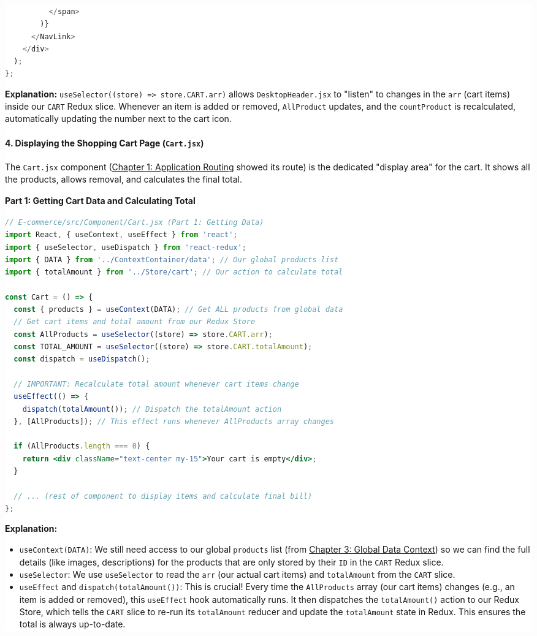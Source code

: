 ```jsx
          </span>
        )}
      </NavLink>
    </div>
  );
};
```

**Explanation:**
`useSelector((store) => store.CART.arr)` allows `DesktopHeader.jsx` to "listen" to changes in the `arr` (cart items) inside our `CART` Redux slice. Whenever an item is added or removed, `AllProduct` updates, and the `countProduct` is recalculated, automatically updating the number next to the cart icon.

#### 4. Displaying the Shopping Cart Page (`Cart.jsx`)

The `Cart.jsx` component ([Chapter 1: Application Routing](Documentation/Chapter1.md) showed its route) is the dedicated "display area" for the cart. It shows all the products, allows removal, and calculates the final total.

**Part 1: Getting Cart Data and Calculating Total**

```jsx
// E-commerce/src/Component/Cart.jsx (Part 1: Getting Data)
import React, { useContext, useEffect } from 'react';
import { useSelector, useDispatch } from 'react-redux';
import { DATA } from '../ContextContainer/data'; // Our global products list
import { totalAmount } from '../Store/cart'; // Our action to calculate total

const Cart = () => {
  const { products } = useContext(DATA); // Get ALL products from global data
  // Get cart items and total amount from our Redux Store
  const AllProducts = useSelector((store) => store.CART.arr);
  const TOTAL_AMOUNT = useSelector((store) => store.CART.totalAmount);
  const dispatch = useDispatch();

  // IMPORTANT: Recalculate total amount whenever cart items change
  useEffect(() => {
    dispatch(totalAmount()); // Dispatch the totalAmount action
  }, [AllProducts]); // This effect runs whenever AllProducts array changes

  if (AllProducts.length === 0) {
    return <div className="text-center my-15">Your cart is empty</div>;
  }

  // ... (rest of component to display items and calculate final bill)
};
```

**Explanation:**

- `useContext(DATA)`: We still need access to our global `products` list (from [Chapter 3: Global Data Context](Documentation/Chapter3.md)) so we can find the full details (like images, descriptions) for the products that are only stored by their `ID` in the `CART` Redux slice.
- `useSelector`: We use `useSelector` to read the `arr` (our actual cart items) and `totalAmount` from the `CART` slice.
- `useEffect` and `dispatch(totalAmount())`: This is crucial! Every time the `AllProducts` array (our cart items) changes (e.g., an item is added or removed), this `useEffect` hook automatically runs. It then dispatches the `totalAmount()` action to our Redux Store, which tells the `CART` slice to re-run its `totalAmount` reducer and update the `totalAmount` state in Redux. This ensures the total is always up-to-date.
